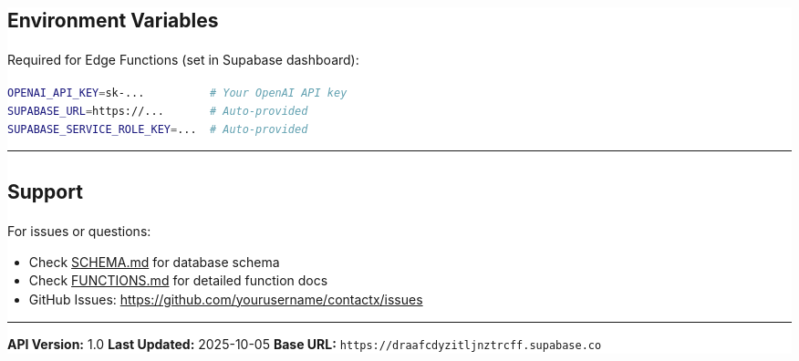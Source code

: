 ## Environment Variables

Required for Edge Functions (set in Supabase dashboard):

```bash
OPENAI_API_KEY=sk-...          # Your OpenAI API key
SUPABASE_URL=https://...       # Auto-provided
SUPABASE_SERVICE_ROLE_KEY=...  # Auto-provided
```

---

## Support

For issues or questions:
- Check [SCHEMA.md](./SCHEMA.md) for database schema
- Check [FUNCTIONS.md](./FUNCTIONS.md) for detailed function docs
- GitHub Issues: https://github.com/yourusername/contactx/issues

---

**API Version:** 1.0
**Last Updated:** 2025-10-05
**Base URL:** `https://draafcdyzitljnztrcff.supabase.co`
